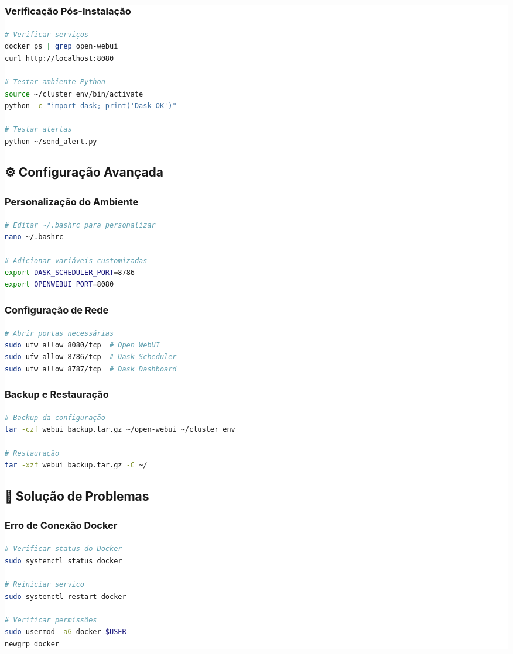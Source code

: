 ### Verificação Pós-Instalação
```bash
# Verificar serviços
docker ps | grep open-webui
curl http://localhost:8080

# Testar ambiente Python
source ~/cluster_env/bin/activate
python -c "import dask; print('Dask OK')"

# Testar alertas
python ~/send_alert.py
```

## ⚙️ Configuração Avançada

### Personalização do Ambiente
```bash
# Editar ~/.bashrc para personalizar
nano ~/.bashrc

# Adicionar variáveis customizadas
export DASK_SCHEDULER_PORT=8786
export OPENWEBUI_PORT=8080
```

### Configuração de Rede
```bash
# Abrir portas necessárias
sudo ufw allow 8080/tcp  # Open WebUI
sudo ufw allow 8786/tcp  # Dask Scheduler
sudo ufw allow 8787/tcp  # Dask Dashboard
```

### Backup e Restauração
```bash
# Backup da configuração
tar -czf webui_backup.tar.gz ~/open-webui ~/cluster_env

# Restauração
tar -xzf webui_backup.tar.gz -C ~/
```

## 🔧 Solução de Problemas

### Erro de Conexão Docker
```bash
# Verificar status do Docker
sudo systemctl status docker

# Reiniciar serviço
sudo systemctl restart docker

# Verificar permissões
sudo usermod -aG docker $USER
newgrp docker
```
